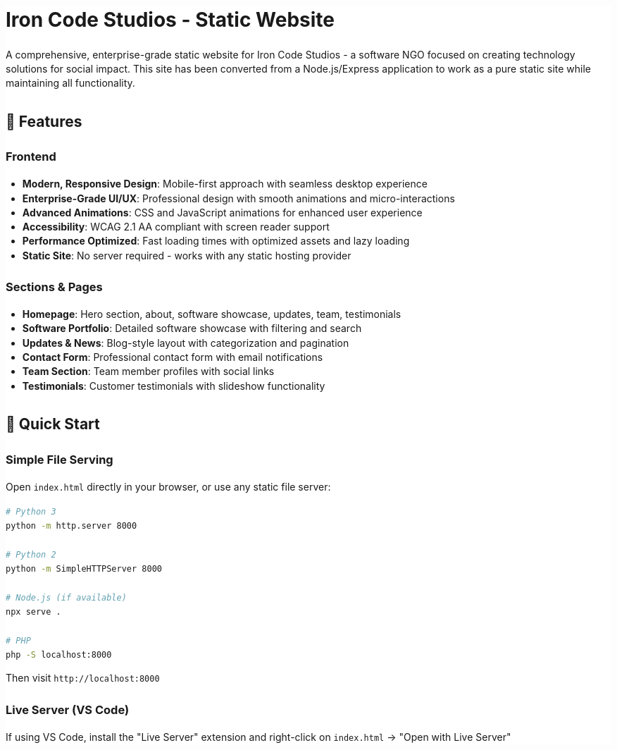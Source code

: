 # Iron Code Studios - Static Website

A comprehensive, enterprise-grade static website for Iron Code Studios - a software NGO focused on creating technology solutions for social impact. This site has been converted from a Node.js/Express application to work as a pure static site while maintaining all functionality.

## 🌟 Features

### Frontend
- **Modern, Responsive Design**: Mobile-first approach with seamless desktop experience
- **Enterprise-Grade UI/UX**: Professional design with smooth animations and micro-interactions
- **Advanced Animations**: CSS and JavaScript animations for enhanced user experience
- **Accessibility**: WCAG 2.1 AA compliant with screen reader support
- **Performance Optimized**: Fast loading times with optimized assets and lazy loading
- **Static Site**: No server required - works with any static hosting provider

### Sections & Pages
- **Homepage**: Hero section, about, software showcase, updates, team, testimonials
- **Software Portfolio**: Detailed software showcase with filtering and search
- **Updates & News**: Blog-style layout with categorization and pagination
- **Contact Form**: Professional contact form with email notifications
- **Team Section**: Team member profiles with social links
- **Testimonials**: Customer testimonials with slideshow functionality

## 🚀 Quick Start

### Simple File Serving
Open `index.html` directly in your browser, or use any static file server:

```bash
# Python 3
python -m http.server 8000

# Python 2
python -m SimpleHTTPServer 8000

# Node.js (if available)
npx serve .

# PHP
php -S localhost:8000
```

Then visit `http://localhost:8000`

### Live Server (VS Code)
If using VS Code, install the "Live Server" extension and right-click on `index.html` → "Open with Live Server"
